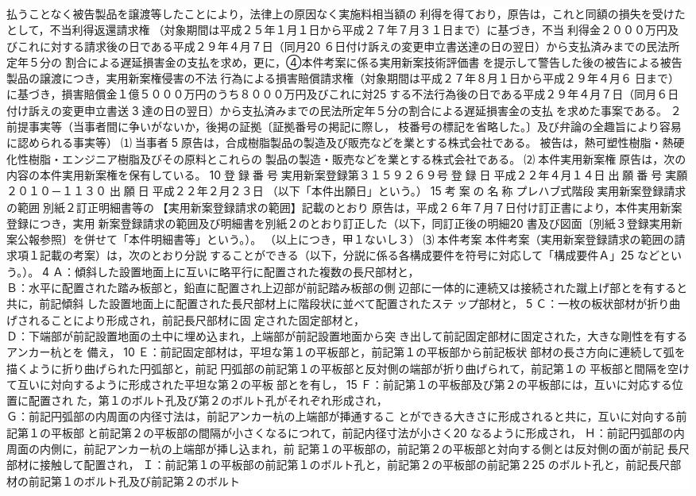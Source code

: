 払うことなく被告製品を譲渡等したことにより，法律上の原因なく実施料相当額の
利得を得ており，原告は，これと同額の損失を受けたとして，不当利得返還請求権
（対象期間は平成２５年１月１日から平成２７年７月３１日まで）に基づき，不当
利得金２０００万円及びこれに対する請求後の日である平成２９年４月７日（同月20 
６日付け訴えの変更申立書送達の日の翌日）から支払済みまでの民法所定年５分の
割合による遅延損害金の支払を求め，更に，④本件考案に係る実用新案技術評価書
を提示して警告した後の被告による被告製品の譲渡につき，実用新案権侵害の不法
行為による損害賠償請求権（対象期間は平成２７年８月１日から平成２９年４月６
日まで）に基づき，損害賠償金１億５０００万円のうち８０００万円及びこれに対25 
する不法行為後の日である平成２９年４月７日（同月６日付け訴えの変更申立書送
 3 
達の日の翌日）から支払済みまでの民法所定年５分の割合による遅延損害金の支払
を求めた事案である。 
 ２ 前提事実等（当事者間に争いがないか，後掲の証拠〔証拠番号の掲記に際し，
枝番号の標記を省略した。〕及び弁論の全趣旨により容易に認められる事実等） 
 ⑴ 当事者 5 
 原告は，合成樹脂製品の製造及び販売などを業とする株式会社である。 
 被告は，熱可塑性樹脂・熱硬化性樹脂・エンジニア樹脂及びその原料とこれらの
製品の製造・販売などを業とする株式会社である。 
 ⑵ 本件実用新案権 
 原告は，次の内容の本件実用新案権を保有している。 10 
  登 録 番 号   実用新案登録第３１５９２６９号 
  登 録 日   平成２２年４月１４日 
  出 願 番 号   実願２０１０－１１３０ 
  出 願 日   平成２２年２月２３日 
      （以下「本件出願日」という。） 15 
  考 案 の 名 称   プレハブ式階段 
  実用新案登録請求の範囲   別紙２訂正明細書等の 
      【実用新案登録請求の範囲】記載のとおり 
 原告は，平成２６年７月７日付け訂正書により，本件実用新案登録につき，実用
新案登録請求の範囲及び明細書を別紙２のとおり訂正した（以下，同訂正後の明細20 
書及び図面〔別紙３登録実用新案公報参照〕を併せて「本件明細書等」という。）。 
（以上につき，甲１ないし３） 
 ⑶ 本件考案 
 本件考案（実用新案登録請求の範囲の請求項１記載の考案）は，次のとおり分説
することができる（以下，分説に係る各構成要件を符号に対応して「構成要件Ａ」25 
などという。）。 
 4 
 Ａ：傾斜した設置地面上に互いに略平行に配置された複数の長尺部材と，  
 Ｂ：水平に配置された踏み板部と，鉛直に配置され上辺部が前記踏み板部の側
辺部に一体的に連続又は接続された蹴上げ部とを有すると共に，前記傾斜
した設置地面上に配置された長尺部材上に階段状に並べて配置されたステ
ップ部材と，  5 
 Ｃ：一枚の板状部材が折り曲げされることにより形成され，前記長尺部材に固
定された固定部材と，  
 Ｄ：下端部が前記設置地面の土中に埋め込まれ，上端部が前記設置地面から突
き出して前記固定部材に固定された，大きな剛性を有するアンカー杭とを
備え， 10 
 Ｅ：前記固定部材は，平坦な第１の平板部と，前記第１の平板部から前記板状
部材の長さ方向に連続して弧を描くように折り曲げられた円弧部と，前記
円弧部の前記第１の平板部と反対側の端部が折り曲げられて，前記第１の
平板部と間隔を空けて互いに対向するように形成された平坦な第２の平板
部とを有し，  15 
 Ｆ：前記第１の平板部及び第２の平板部には，互いに対応する位置に配置され
た，第１のボルト孔及び第２のボルト孔がそれぞれ形成され，  
 Ｇ：前記円弧部の内周面の内径寸法は，前記アンカー杭の上端部が挿通するこ
とができる大きさに形成されると共に，互いに対向する前記第１の平板部
と前記第２の平板部の間隔が小さくなるにつれて，前記内径寸法が小さく20 
なるように形成され， 
 Ｈ：前記円弧部の内周面の内側に，前記アンカー杭の上端部が挿し込まれ，前
記第１の平板部の，前記第２の平板部と対向する側とは反対側の面が前記
長尺部材に接触して配置され， 
 Ｉ：前記第１の平板部の前記第１のボルト孔と，前記第２の平板部の前記第２25 
のボルト孔と，前記長尺部材の前記第１のボルト孔及び前記第２のボルト